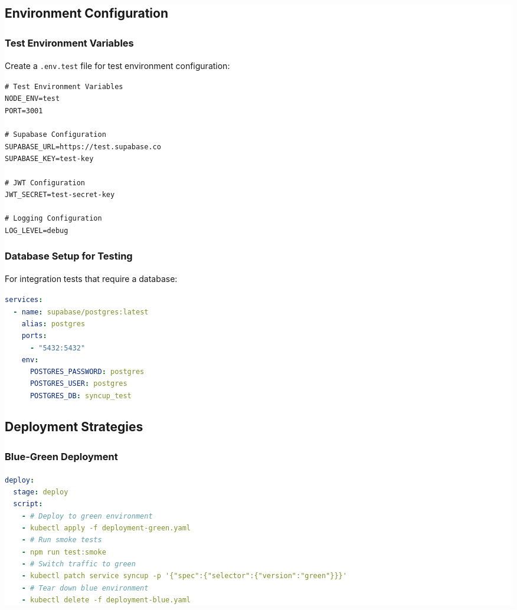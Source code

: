 ## Environment Configuration

### Test Environment Variables

Create a `.env.test` file for test environment configuration:

```env
# Test Environment Variables
NODE_ENV=test
PORT=3001

# Supabase Configuration
SUPABASE_URL=https://test.supabase.co
SUPABASE_KEY=test-key

# JWT Configuration
JWT_SECRET=test-secret-key

# Logging Configuration
LOG_LEVEL=debug
```

### Database Setup for Testing

For integration tests that require a database:

```yaml
services:
  - name: supabase/postgres:latest
    alias: postgres
    ports:
      - "5432:5432"
    env:
      POSTGRES_PASSWORD: postgres
      POSTGRES_USER: postgres
      POSTGRES_DB: syncup_test
```

## Deployment Strategies

### Blue-Green Deployment

```yaml
deploy:
  stage: deploy
  script:
    - # Deploy to green environment
    - kubectl apply -f deployment-green.yaml
    - # Run smoke tests
    - npm run test:smoke
    - # Switch traffic to green
    - kubectl patch service syncup -p '{"spec":{"selector":{"version":"green"}}}'
    - # Tear down blue environment
    - kubectl delete -f deployment-blue.yaml
```
